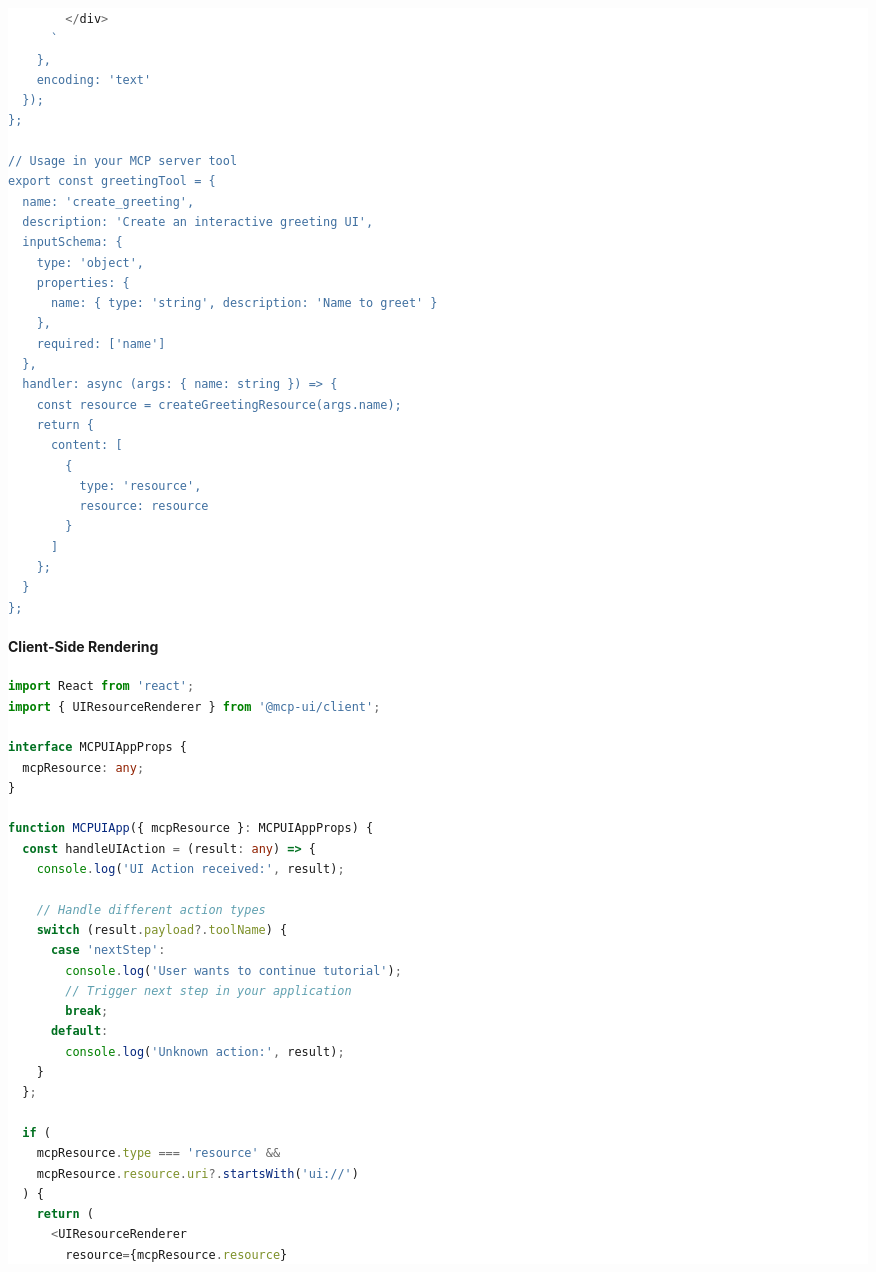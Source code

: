 ```typescript
        </div>
      `
    },
    encoding: 'text'
  });
};

// Usage in your MCP server tool
export const greetingTool = {
  name: 'create_greeting',
  description: 'Create an interactive greeting UI',
  inputSchema: {
    type: 'object',
    properties: {
      name: { type: 'string', description: 'Name to greet' }
    },
    required: ['name']
  },
  handler: async (args: { name: string }) => {
    const resource = createGreetingResource(args.name);
    return {
      content: [
        {
          type: 'resource',
          resource: resource
        }
      ]
    };
  }
};
```

#### Client-Side Rendering

```typescript
import React from 'react';
import { UIResourceRenderer } from '@mcp-ui/client';

interface MCPUIAppProps {
  mcpResource: any;
}

function MCPUIApp({ mcpResource }: MCPUIAppProps) {
  const handleUIAction = (result: any) => {
    console.log('UI Action received:', result);
    
    // Handle different action types
    switch (result.payload?.toolName) {
      case 'nextStep':
        console.log('User wants to continue tutorial');
        // Trigger next step in your application
        break;
      default:
        console.log('Unknown action:', result);
    }
  };

  if (
    mcpResource.type === 'resource' &&
    mcpResource.resource.uri?.startsWith('ui://')
  ) {
    return (
      <UIResourceRenderer
        resource={mcpResource.resource}
```
